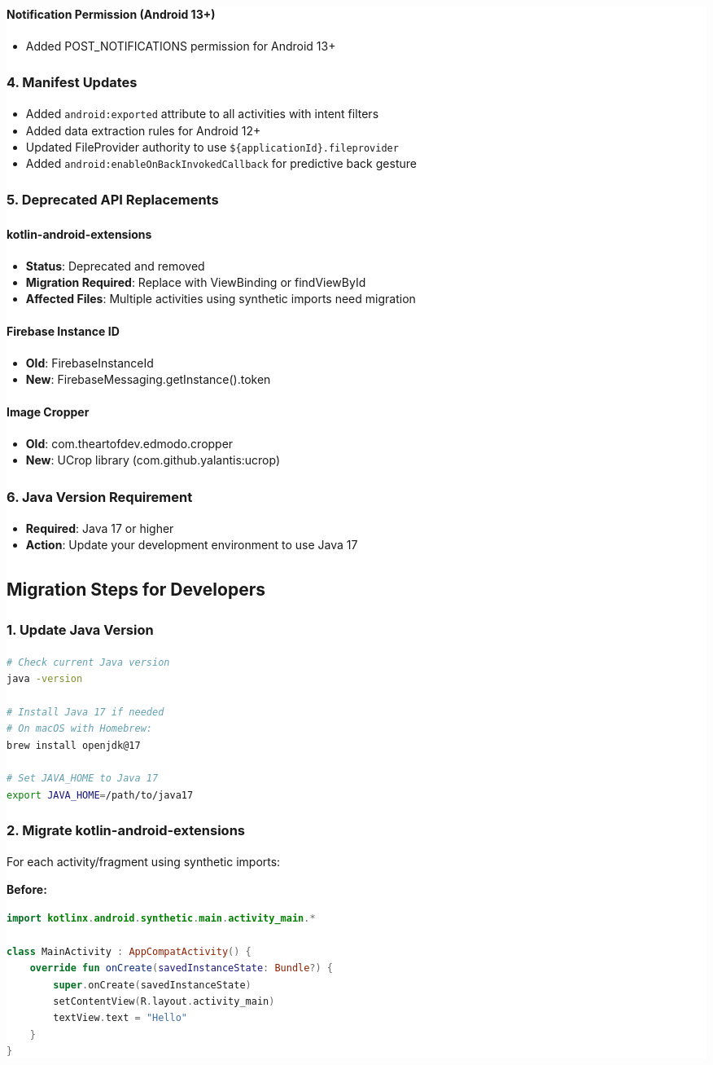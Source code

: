 #### Notification Permission (Android 13+)
- Added POST_NOTIFICATIONS permission for Android 13+

### 4. Manifest Updates
- Added `android:exported` attribute to all activities with intent filters
- Added data extraction rules for Android 12+
- Updated FileProvider authority to use `${applicationId}.fileprovider`
- Added `android:enableOnBackInvokedCallback` for predictive back gesture

### 5. Deprecated API Replacements

#### kotlin-android-extensions
- **Status**: Deprecated and removed
- **Migration Required**: Replace with ViewBinding or findViewById
- **Affected Files**: Multiple activities using synthetic imports need migration

#### Firebase Instance ID
- **Old**: FirebaseInstanceId
- **New**: FirebaseMessaging.getInstance().token

#### Image Cropper
- **Old**: com.theartofdev.edmodo.cropper
- **New**: UCrop library (com.github.yalantis:ucrop)

### 6. Java Version Requirement
- **Required**: Java 17 or higher
- **Action**: Update your development environment to use Java 17

## Migration Steps for Developers

### 1. Update Java Version
```bash
# Check current Java version
java -version

# Install Java 17 if needed
# On macOS with Homebrew:
brew install openjdk@17

# Set JAVA_HOME to Java 17
export JAVA_HOME=/path/to/java17
```

### 2. Migrate kotlin-android-extensions
For each activity/fragment using synthetic imports:

**Before:**
```kotlin
import kotlinx.android.synthetic.main.activity_main.*

class MainActivity : AppCompatActivity() {
    override fun onCreate(savedInstanceState: Bundle?) {
        super.onCreate(savedInstanceState)
        setContentView(R.layout.activity_main)
        textView.text = "Hello"
    }
}
```
